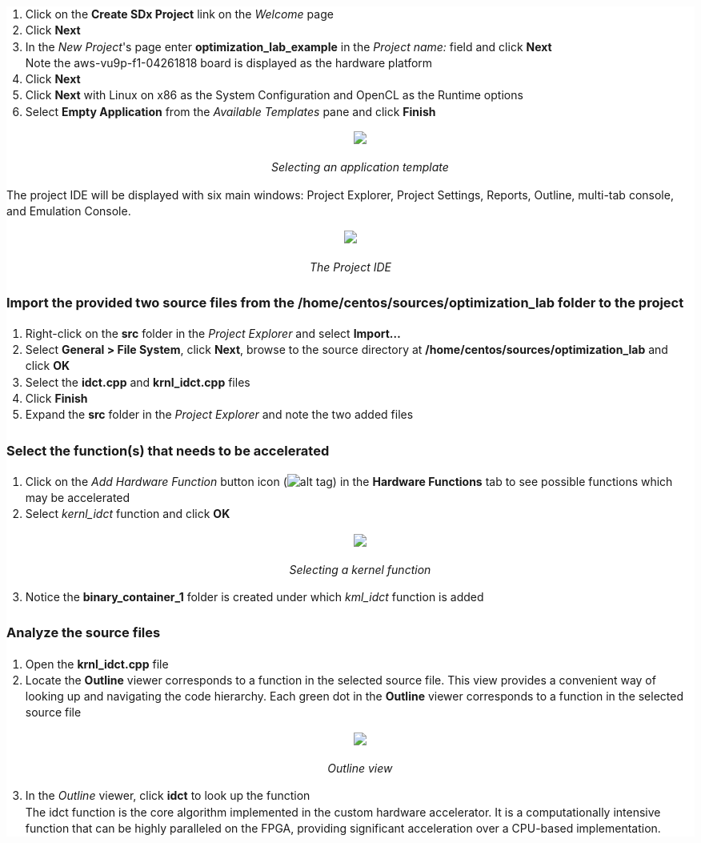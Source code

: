 1. Click on the **Create SDx Project** link on the _Welcome_ page
1. Click **Next** 
1. In the _New Project_&#39;s page enter **optimization\_lab\_example** in the _Project name:_ field and click **Next**   
Note the aws-vu9p-f1-04261818 board is displayed as the hardware platform
1. Click **Next**
1. Click **Next** with Linux on x86 as the System Configuration and OpenCL as the Runtime options
1. Select **Empty Application** from the _Available Templates_ pane and click **Finish**
    <p align="center">
    <img src ="./images/FigEmptyProjectTemplate.png"/>
    </p>
    <p align = "center">
    <i>Selecting an application template</i>
    </p>
The project IDE will be displayed with six main windows: Project Explorer, Project Settings, Reports, Outline, multi-tab console, and Emulation Console.
    <p align="center">
    <img src ="./images/optimization_lab/FigOptimizationLab-5.png"/>
    </p>
    <p align = "center">
    <i>The Project IDE</i>
    </p>

### Import the provided two source files from the /home/centos/sources/optimization\_lab folder to the project
1. Right-click on the **src** folder in the _Project Explorer_ and select **Import…**
1. Select **General &gt; File System**, click **Next**, browse to the source directory at **/home/centos/sources/optimization\_lab** and click **OK**
1. Select the **idct.cpp** and **krnl\_idct.cpp** files
1. Click **Finish**
1. Expand the **src** folder in the _Project Explorer_ and note the two added files  
### Select the function(s) that needs to be accelerated
1. Click on the _Add Hardware Function_ button icon (![alt tag](./images/Fig-hw_button.png)) in the **Hardware Functions** tab to see possible functions which may be accelerated  
1. Select _kernl\_idct_ function and click **OK**
    <p align="center">
    <img src ="./images/optimization_lab/FigOptimizationLab-6.png"/>
    </p>
    <p align = "center">
    <i>Selecting a kernel function</i>
    </p>
1. Notice the **binary\_container\_1** folder is created under which _kml\_idct_ function is added
### Analyze the source files  
1. Open the **krnl\_idct.cpp** file  
1. Locate the **Outline** viewer corresponds to a function in the selected source file. This view provides a convenient way of looking up and navigating the code hierarchy. Each green dot in the **Outline** viewer corresponds to a function in the selected source file  
    <p align="center">
    <img src ="./images/optimization_lab/FigOptimizationLab-7.png"/>
    </p>
    <p align = "center">
    <i>Outline view</i>
    </p>
1. In the _Outline_ viewer, click **idct** to look up the function  
The idct function is the core algorithm implemented in the custom hardware accelerator. It is a computationally intensive function that can be highly paralleled on the FPGA, providing significant acceleration over a CPU-based implementation.  
